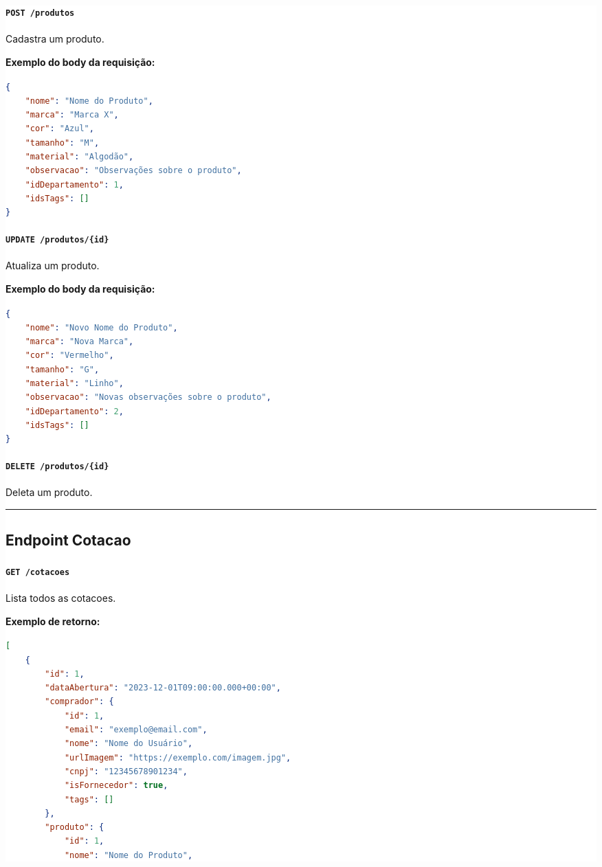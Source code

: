 
#### `POST /produtos`

Cadastra um produto.

**Exemplo do body da requisição:**
```json
{
    "nome": "Nome do Produto",
    "marca": "Marca X",
    "cor": "Azul",
    "tamanho": "M",
    "material": "Algodão",
    "observacao": "Observações sobre o produto",
    "idDepartamento": 1,
    "idsTags": []
}
```

#### `UPDATE /produtos/{id}`

Atualiza um produto.

**Exemplo do body da requisição:**
```json
{
    "nome": "Novo Nome do Produto",
    "marca": "Nova Marca",
    "cor": "Vermelho",
    "tamanho": "G",
    "material": "Linho",
    "observacao": "Novas observações sobre o produto",
    "idDepartamento": 2,
    "idsTags": []
}
```

#### `DELETE /produtos/{id}`

Deleta um produto.

---
## Endpoint **Cotacao**


#### `GET /cotacoes`

Lista todos as cotacoes.

**Exemplo de retorno:**
```json
[
    {
    	"id": 1,
    	"dataAbertura": "2023-12-01T09:00:00.000+00:00",
    	"comprador": {
    		"id": 1,
    		"email": "exemplo@email.com",
    		"nome": "Nome do Usuário",
    		"urlImagem": "https://exemplo.com/imagem.jpg",
    		"cnpj": "12345678901234",
    		"isFornecedor": true,
    		"tags": []
    	},
    	"produto": {
    		"id": 1,
    		"nome": "Nome do Produto",
```